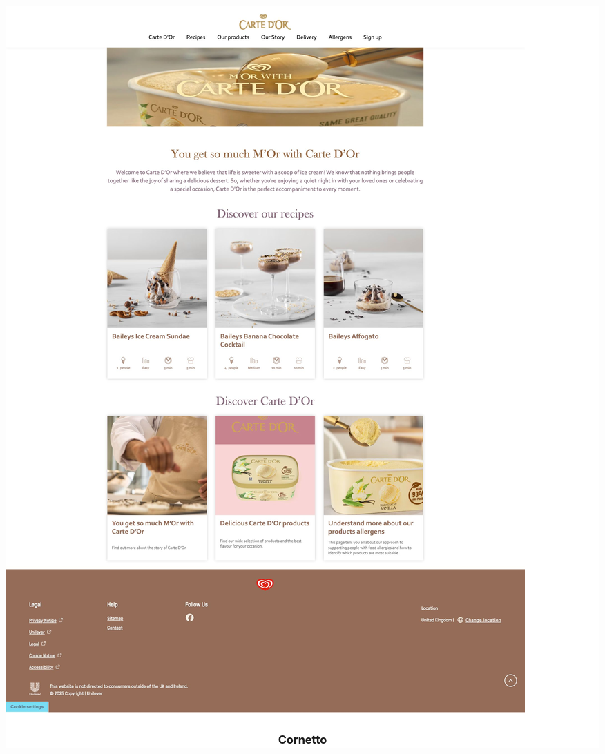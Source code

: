   <img src="assets/cartedor-icecream.jpg" alt="screenshot" />
</div>
<div align="center"> 
  <h3>Cornetto</h3>